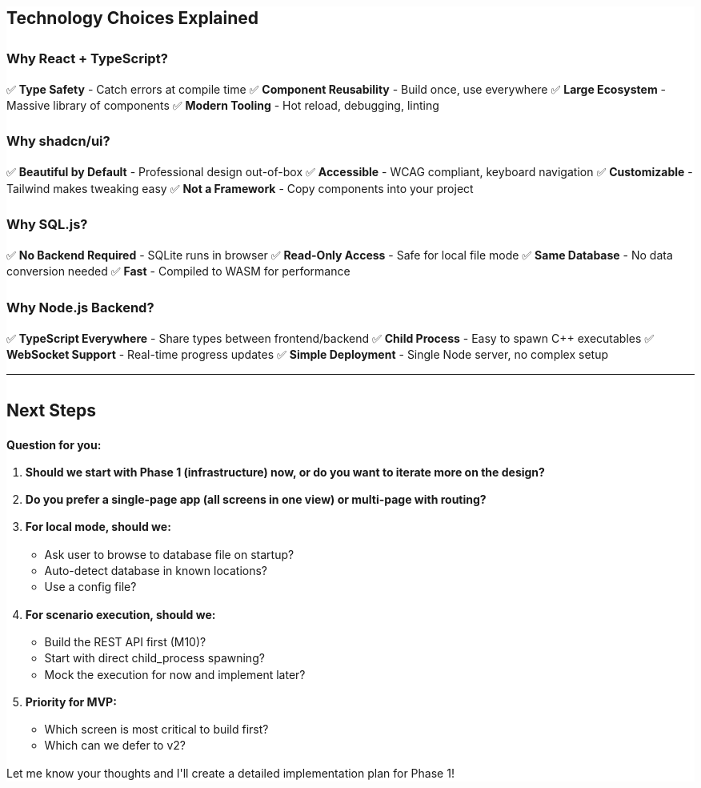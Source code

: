 
## Technology Choices Explained

### Why React + TypeScript?

✅ **Type Safety** - Catch errors at compile time
✅ **Component Reusability** - Build once, use everywhere
✅ **Large Ecosystem** - Massive library of components
✅ **Modern Tooling** - Hot reload, debugging, linting

### Why shadcn/ui?

✅ **Beautiful by Default** - Professional design out-of-box
✅ **Accessible** - WCAG compliant, keyboard navigation
✅ **Customizable** - Tailwind makes tweaking easy
✅ **Not a Framework** - Copy components into your project

### Why SQL.js?

✅ **No Backend Required** - SQLite runs in browser
✅ **Read-Only Access** - Safe for local file mode
✅ **Same Database** - No data conversion needed
✅ **Fast** - Compiled to WASM for performance

### Why Node.js Backend?

✅ **TypeScript Everywhere** - Share types between frontend/backend
✅ **Child Process** - Easy to spawn C++ executables
✅ **WebSocket Support** - Real-time progress updates
✅ **Simple Deployment** - Single Node server, no complex setup

---

## Next Steps

**Question for you:**

1. **Should we start with Phase 1 (infrastructure) now, or do you want to iterate more on the design?**

2. **Do you prefer a single-page app (all screens in one view) or multi-page with routing?**

3. **For local mode, should we:**
   - Ask user to browse to database file on startup?
   - Auto-detect database in known locations?
   - Use a config file?

4. **For scenario execution, should we:**
   - Build the REST API first (M10)?
   - Start with direct child_process spawning?
   - Mock the execution for now and implement later?

5. **Priority for MVP:**
   - Which screen is most critical to build first?
   - Which can we defer to v2?

Let me know your thoughts and I'll create a detailed implementation plan for Phase 1!
